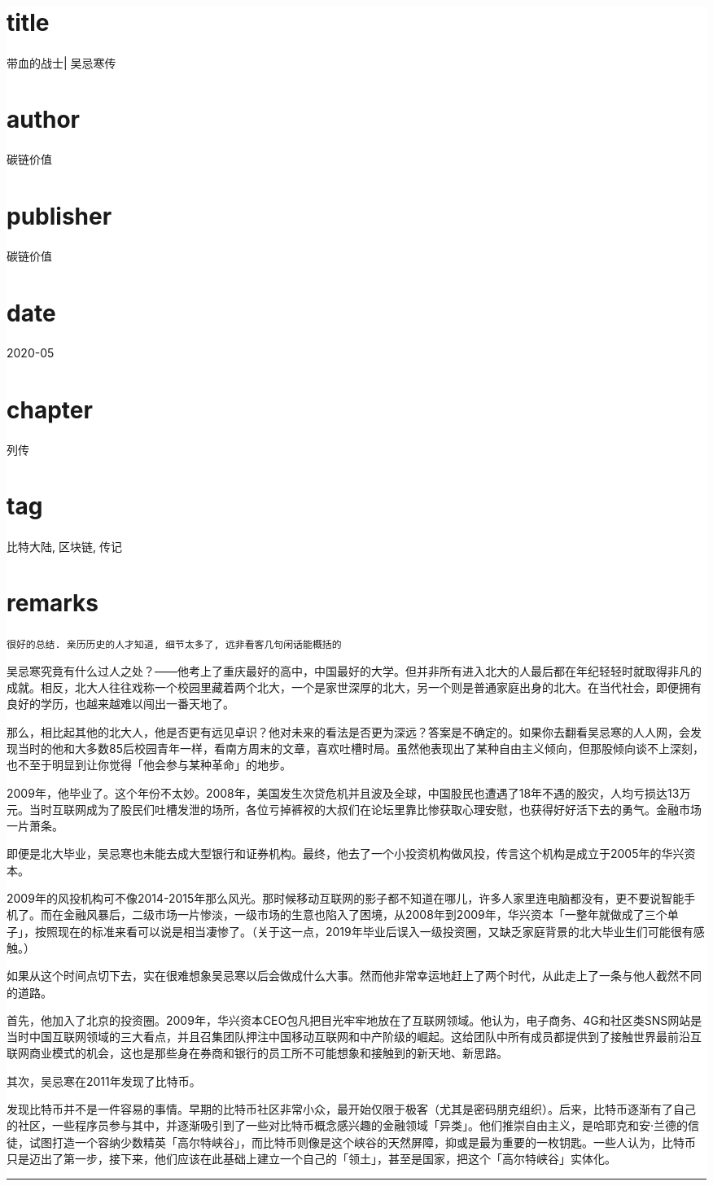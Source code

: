# title
带血的战士| 吴忌寒传

# author
碳链价值

# publisher
碳链价值

# date
2020-05

# chapter
列传

# tag
比特大陆, 区块链, 传记

# remarks
`很好的总结. 亲历历史的人才知道, 细节太多了, 远非看客几句闲话能概括的`

吴忌寒究竟有什么过人之处？——他考上了重庆最好的高中，中国最好的大学。但并非所有进入北大的人最后都在年纪轻轻时就取得非凡的成就。相反，北大人往往戏称一个校园里藏着两个北大，一个是家世深厚的北大，另一个则是普通家庭出身的北大。在当代社会，即便拥有良好的学历，也越来越难以闯出一番天地了。

那么，相比起其他的北大人，他是否更有远见卓识？他对未来的看法是否更为深远？答案是不确定的。如果你去翻看吴忌寒的人人网，会发现当时的他和大多数85后校园青年一样，看南方周末的文章，喜欢吐槽时局。虽然他表现出了某种自由主义倾向，但那股倾向谈不上深刻，也不至于明显到让你觉得「他会参与某种革命」的地步。


2009年，他毕业了。这个年份不太妙。2008年，美国发生次贷危机并且波及全球，中国股民也遭遇了18年不遇的股灾，人均亏损达13万元。当时互联网成为了股民们吐槽发泄的场所，各位亏掉裤衩的大叔们在论坛里靠比惨获取心理安慰，也获得好好活下去的勇气。金融市场一片萧条。

即便是北大毕业，吴忌寒也未能去成大型银行和证券机构。最终，他去了一个小投资机构做风投，传言这个机构是成立于2005年的华兴资本。

2009年的风投机构可不像2014-2015年那么风光。那时候移动互联网的影子都不知道在哪儿，许多人家里连电脑都没有，更不要说智能手机了。而在金融风暴后，二级市场一片惨淡，一级市场的生意也陷入了困境，从2008年到2009年，华兴资本「一整年就做成了三个单子」，按照现在的标准来看可以说是相当凄惨了。（关于这一点，2019年毕业后误入一级投资圈，又缺乏家庭背景的北大毕业生们可能很有感触。）

如果从这个时间点切下去，实在很难想象吴忌寒以后会做成什么大事。然而他非常幸运地赶上了两个时代，从此走上了一条与他人截然不同的道路。

首先，他加入了北京的投资圈。2009年，华兴资本CEO包凡把目光牢牢地放在了互联网领域。他认为，电子商务、4G和社区类SNS网站是当时中国互联网领域的三大看点，并且召集团队押注中国移动互联网和中产阶级的崛起。这给团队中所有成员都提供到了接触世界最前沿互联网商业模式的机会，这也是那些身在券商和银行的员工所不可能想象和接触到的新天地、新思路。

其次，吴忌寒在2011年发现了比特币。

发现比特币并不是一件容易的事情。早期的比特币社区非常小众，最开始仅限于极客（尤其是密码朋克组织）。后来，比特币逐渐有了自己的社区，一些程序员参与其中，并逐渐吸引到了一些对比特币概念感兴趣的金融领域「异类」。他们推崇自由主义，是哈耶克和安·兰德的信徒，试图打造一个容纳少数精英「高尔特峡谷」，而比特币则像是这个峡谷的天然屏障，抑或是最为重要的一枚钥匙。一些人认为，比特币只是迈出了第一步，接下来，他们应该在此基础上建立一个自己的「领土」，甚至是国家，把这个「高尔特峡谷」实体化。

---
